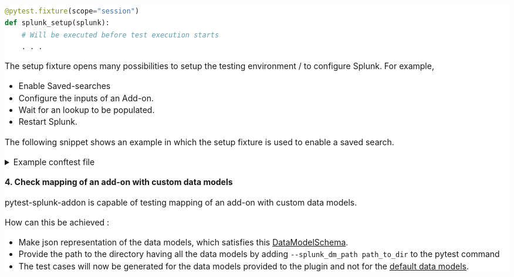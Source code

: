  ```python
 @pytest.fixture(scope="session")
 def splunk_setup(splunk):
     # Will be executed before test execution starts
     . . .
 ```

 The setup fixture opens many possibilities to setup the testing environment / to configure Splunk. For example,

  - Enable Saved-searches
  - Configure the inputs of an Add-on.
  - Wait for an lookup to be populated.
  - Restart Splunk.

 The following snippet shows an example in which the setup fixture is used to enable a saved search.

<details><summary>Example conftest file</summary></details>


**4. Check mapping of an add-on with custom data models**

 pytest-splunk-addon is capable of testing mapping of an add-on with custom data models.

 How can this be achieved :

  - Make json representation of the data models, which satisfies this [DataModelSchema](https://github.com/splunk/pytest-splunk-addon/blob/main/pytest_splunk_addon/standard_lib/cim_tests/DatamodelSchema.json).
  - Provide the path to the directory having all the data models by adding `--splunk_dm_path path_to_dir` to the pytest command
  - The test cases will now be generated for the data models provided to the plugin and not for the [default data models](https://github.com/splunk/pytest-splunk-addon/tree/main/pytest_splunk_addon/standard_lib/data_models).
